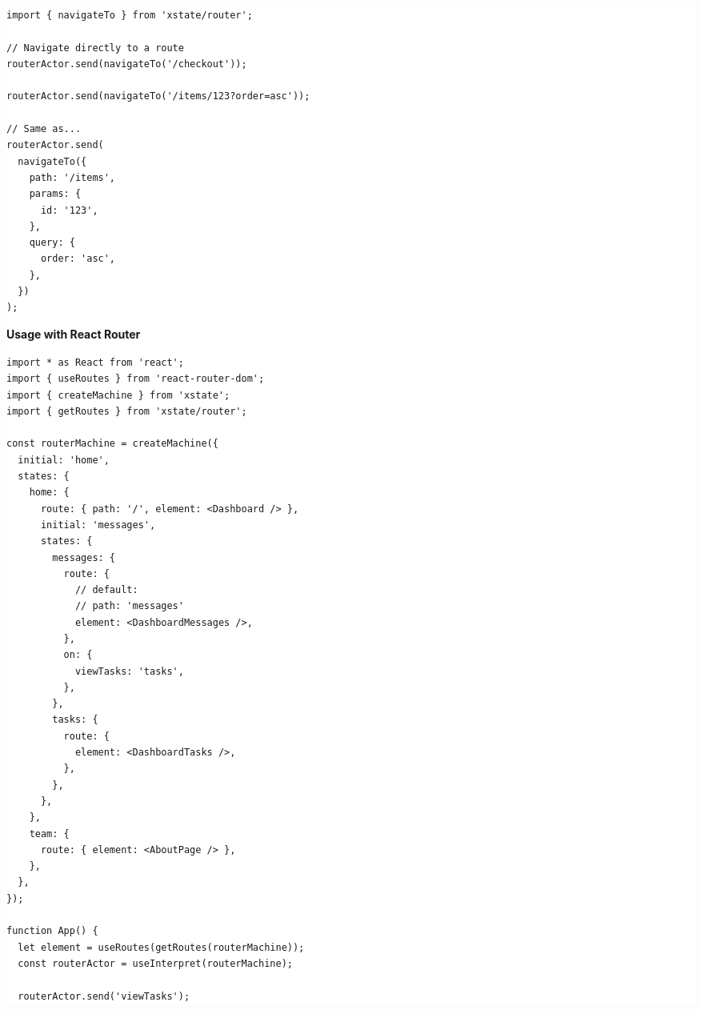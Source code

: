 ```tsx
import { navigateTo } from 'xstate/router';

// Navigate directly to a route
routerActor.send(navigateTo('/checkout'));

routerActor.send(navigateTo('/items/123?order=asc'));

// Same as...
routerActor.send(
  navigateTo({
    path: '/items',
    params: {
      id: '123',
    },
    query: {
      order: 'asc',
    },
  })
);
```

**Usage with React Router**

```tsx
import * as React from 'react';
import { useRoutes } from 'react-router-dom';
import { createMachine } from 'xstate';
import { getRoutes } from 'xstate/router';

const routerMachine = createMachine({
  initial: 'home',
  states: {
    home: {
      route: { path: '/', element: <Dashboard /> },
      initial: 'messages',
      states: {
        messages: {
          route: {
            // default:
            // path: 'messages'
            element: <DashboardMessages />,
          },
          on: {
            viewTasks: 'tasks',
          },
        },
        tasks: {
          route: {
            element: <DashboardTasks />,
          },
        },
      },
    },
    team: {
      route: { element: <AboutPage /> },
    },
  },
});

function App() {
  let element = useRoutes(getRoutes(routerMachine));
  const routerActor = useInterpret(routerMachine);

  routerActor.send('viewTasks');
```